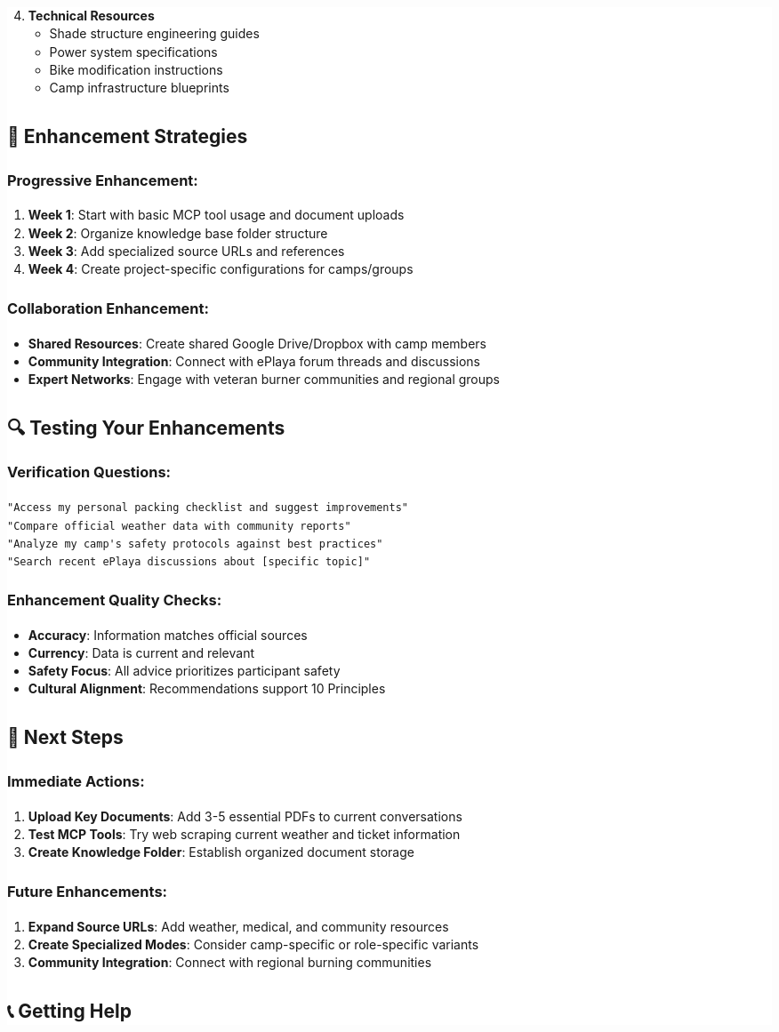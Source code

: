 4. **Technical Resources**
   - Shade structure engineering guides
   - Power system specifications
   - Bike modification instructions
   - Camp infrastructure blueprints

## 🎯 **Enhancement Strategies**

### Progressive Enhancement:
1. **Week 1**: Start with basic MCP tool usage and document uploads
2. **Week 2**: Organize knowledge base folder structure
3. **Week 3**: Add specialized source URLs and references
4. **Week 4**: Create project-specific configurations for camps/groups

### Collaboration Enhancement:
- **Shared Resources**: Create shared Google Drive/Dropbox with camp members
- **Community Integration**: Connect with ePlaya forum threads and discussions
- **Expert Networks**: Engage with veteran burner communities and regional groups

## 🔍 **Testing Your Enhancements**

### Verification Questions:
```
"Access my personal packing checklist and suggest improvements"
"Compare official weather data with community reports"
"Analyze my camp's safety protocols against best practices"
"Search recent ePlaya discussions about [specific topic]"
```

### Enhancement Quality Checks:
- **Accuracy**: Information matches official sources
- **Currency**: Data is current and relevant
- **Safety Focus**: All advice prioritizes participant safety
- **Cultural Alignment**: Recommendations support 10 Principles

## 🚀 **Next Steps**

### Immediate Actions:
1. **Upload Key Documents**: Add 3-5 essential PDFs to current conversations
2. **Test MCP Tools**: Try web scraping current weather and ticket information
3. **Create Knowledge Folder**: Establish organized document storage

### Future Enhancements:
1. **Expand Source URLs**: Add weather, medical, and community resources
2. **Create Specialized Modes**: Consider camp-specific or role-specific variants
3. **Community Integration**: Connect with regional burning communities

## 📞 **Getting Help**

